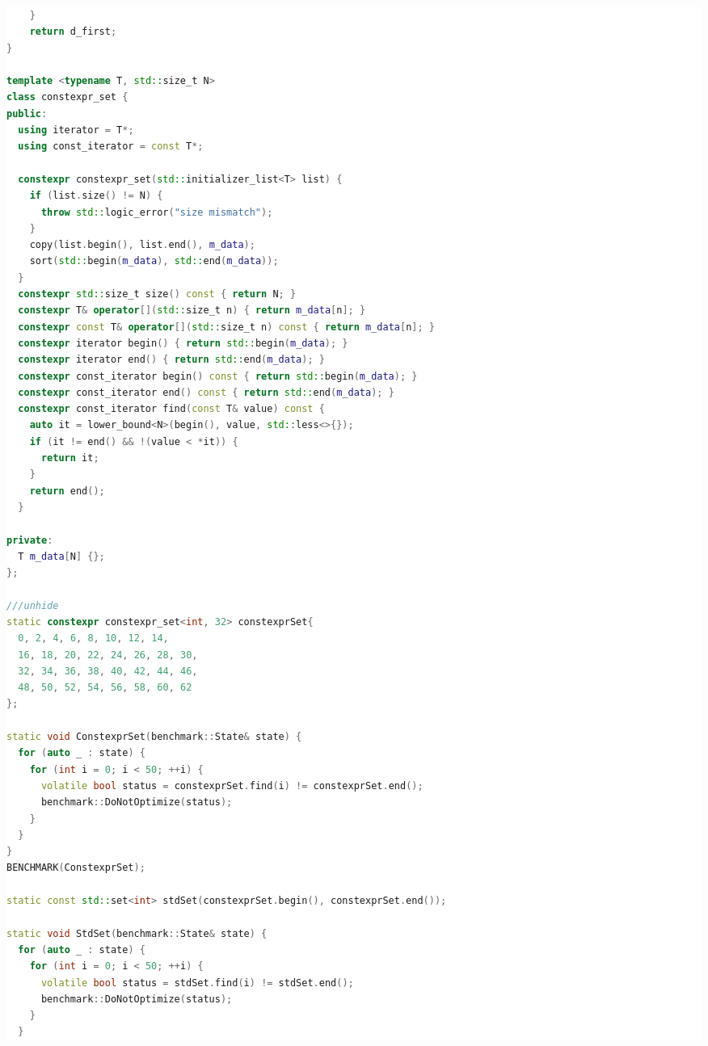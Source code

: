 ```cpp
    }
    return d_first;
}

template <typename T, std::size_t N>
class constexpr_set {
public:
  using iterator = T*;
  using const_iterator = const T*;

  constexpr constexpr_set(std::initializer_list<T> list) {
    if (list.size() != N) {
      throw std::logic_error("size mismatch");
    }
    copy(list.begin(), list.end(), m_data);
    sort(std::begin(m_data), std::end(m_data));
  }
  constexpr std::size_t size() const { return N; }
  constexpr T& operator[](std::size_t n) { return m_data[n]; }
  constexpr const T& operator[](std::size_t n) const { return m_data[n]; }
  constexpr iterator begin() { return std::begin(m_data); }
  constexpr iterator end() { return std::end(m_data); }
  constexpr const_iterator begin() const { return std::begin(m_data); }
  constexpr const_iterator end() const { return std::end(m_data); }
  constexpr const_iterator find(const T& value) const { 
    auto it = lower_bound<N>(begin(), value, std::less<>{});
    if (it != end() && !(value < *it)) {
      return it;
    }
    return end();
  }

private:
  T m_data[N] {};
};

///unhide
static constexpr constexpr_set<int, 32> constexprSet{
  0, 2, 4, 6, 8, 10, 12, 14,
  16, 18, 20, 22, 24, 26, 28, 30,
  32, 34, 36, 38, 40, 42, 44, 46,
  48, 50, 52, 54, 56, 58, 60, 62
};

static void ConstexprSet(benchmark::State& state) {
  for (auto _ : state) {
    for (int i = 0; i < 50; ++i) {
      volatile bool status = constexprSet.find(i) != constexprSet.end();
      benchmark::DoNotOptimize(status);
    }
  }
}
BENCHMARK(ConstexprSet);

static const std::set<int> stdSet(constexprSet.begin(), constexprSet.end());

static void StdSet(benchmark::State& state) {
  for (auto _ : state) {
    for (int i = 0; i < 50; ++i) {
      volatile bool status = stdSet.find(i) != stdSet.end();
      benchmark::DoNotOptimize(status);
    }
  }
```